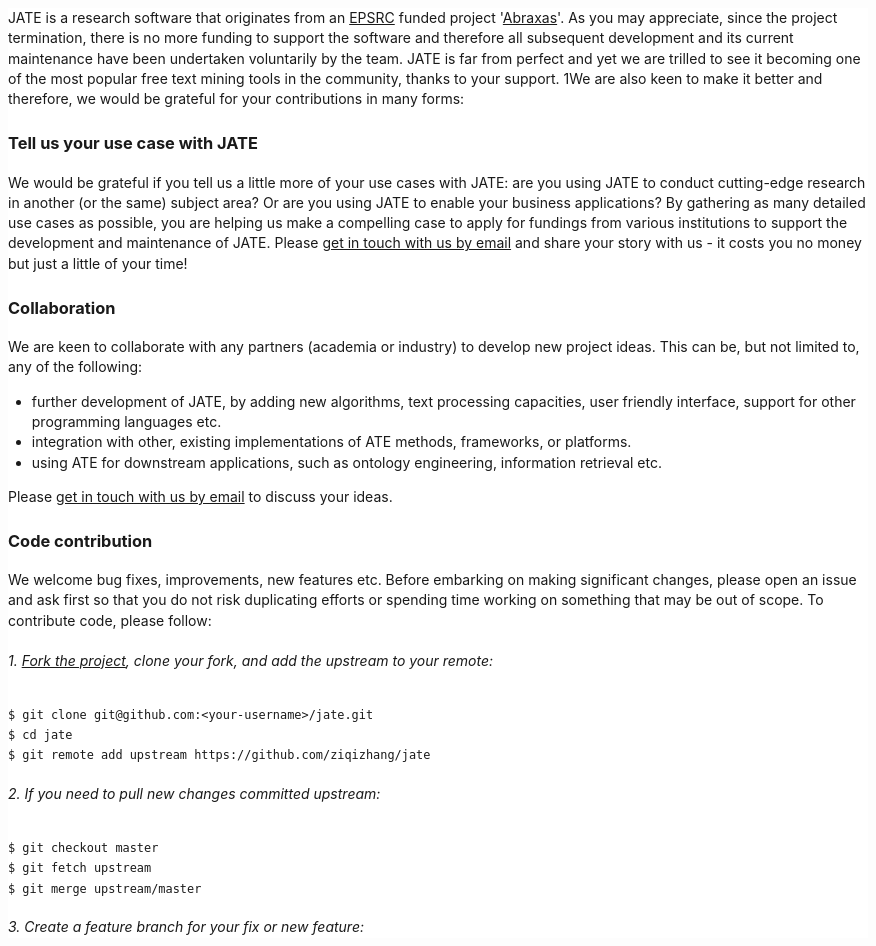 JATE is a research software that originates from an [EPSRC](https://epsrc.ukri.org/) funded project '[Abraxas](http://gow.epsrc.ac.uk/NGBOViewGrant.aspx?GrantRef=GR/T22902/01)'. As you may appreciate, since the project termination, there is no more funding to support the software and therefore all subsequent development and its current maintenance have been undertaken voluntarily by the team. JATE is far from perfect and yet we are trilled to see it becoming one of the most popular free text mining tools in the community, thanks to your support. 1We are also keen to make it better and therefore, we would be grateful for your contributions in many forms:

### <a name="story"> Tell us your use case with JATE

We would be grateful if you tell us a little more of your use cases with JATE: are you using JATE to conduct cutting-edge research in another (or the same) subject area? Or are you using JATE to enable your business applications? By gathering as many detailed use cases as possible, you are helping us make a compelling case to apply for fundings from various institutions to support the development and maintenance of JATE. Please [get in touch with us by email](#contact) and share your story with us - it costs you no money but just a little of your time!

### <a name="collaboration"> Collaboration

We are keen to collaborate with any partners (academia or industry) to develop new project ideas. This can be, but not limited to, any of the following:

* further development of JATE, by adding new algorithms, text processing capacities, user friendly interface, support for other programming languages etc.
* integration with other, existing implementations of ATE methods, frameworks, or platforms.
* using ATE for downstream applications, such as ontology engineering, information retrieval etc.

Please [get in touch with us by email](#contact) to discuss your ideas.


### <a name="code"> Code contribution
We welcome bug fixes, improvements, new features etc. Before embarking on making significant changes, please open an issue and ask first so that you do not risk duplicating efforts or spending time working on something that may be out of scope. To contribute code, please follow:

###### 1. [Fork the project], clone your fork, and add the upstream to your remote:

```
$ git clone git@github.com:<your-username>/jate.git
$ cd jate
$ git remote add upstream https://github.com/ziqizhang/jate
```

###### 2. If you need to pull new changes committed upstream:

```
$ git checkout master
$ git fetch upstream
$ git merge upstream/master
```

###### 3. Create a feature branch for your fix or new feature:


[//]: # (These are reference links used in the body of this note and get stripped out when the markdown processor does its job.)
   [Apache Solr]: <http://lucene.apache.org/solr/>
   [here]: <https://storage.googleapis.com/google-code-archive-downloads/v2/code.google.com/jatetoolkit/jate_1.11.zip>
   [JATE1.0 wiki]: <https://code.google.com/archive/p/jatetoolkit/wikis/JATEIntro.wiki>
   [wiki page]: <https://github.com/ziqizhang/jate/wiki>
   [Fork the project]: <https://help.github.com/articles/fork-a-repo/>
   [issue]: <https://github.com/ziqizhang/jate/issues/42>
   [email]: <mailto:ziqi.zhang@sheffield.ac.uk>
   [MysterionRise]: <https://github.com/MysterionRise>
   [Google Group]: <https://groups.google.com/d/forum/jate2>
   [JATE 1.0 wiki page]: <https://code.google.com/archive/p/jatetoolkit/wikis/JATEIntro.wiki>
   [issues]: <https://github.com/ziqizhang/jate/issues>